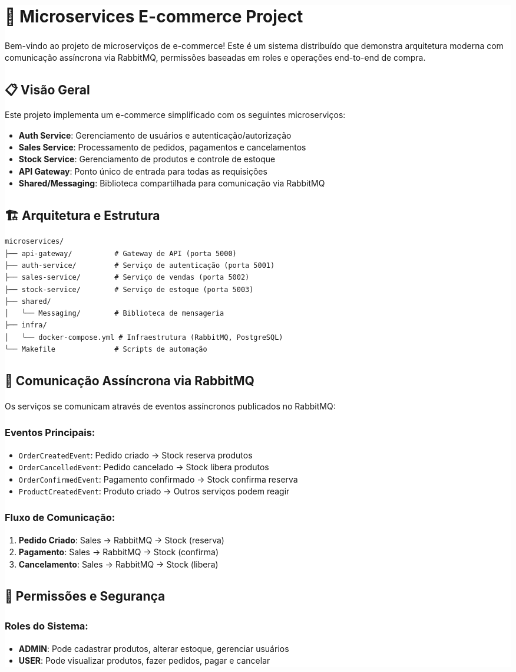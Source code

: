 # 🚀 Microservices E-commerce Project

Bem-vindo ao projeto de microserviços de e-commerce! Este é um sistema distribuído que demonstra arquitetura moderna com comunicação assíncrona via RabbitMQ, permissões baseadas em roles e operações end-to-end de compra.

## 📋 Visão Geral

Este projeto implementa um e-commerce simplificado com os seguintes microserviços:
- **Auth Service**: Gerenciamento de usuários e autenticação/autorização
- **Sales Service**: Processamento de pedidos, pagamentos e cancelamentos
- **Stock Service**: Gerenciamento de produtos e controle de estoque
- **API Gateway**: Ponto único de entrada para todas as requisições
- **Shared/Messaging**: Biblioteca compartilhada para comunicação via RabbitMQ

## 🏗️ Arquitetura e Estrutura

```
microservices/
├── api-gateway/          # Gateway de API (porta 5000)
├── auth-service/         # Serviço de autenticação (porta 5001)
├── sales-service/        # Serviço de vendas (porta 5002)
├── stock-service/        # Serviço de estoque (porta 5003)
├── shared/
│   └── Messaging/        # Biblioteca de mensageria
├── infra/
│   └── docker-compose.yml # Infraestrutura (RabbitMQ, PostgreSQL)
└── Makefile              # Scripts de automação
```

## 📡 Comunicação Assíncrona via RabbitMQ

Os serviços se comunicam através de eventos assíncronos publicados no RabbitMQ:

### Eventos Principais:
- `OrderCreatedEvent`: Pedido criado → Stock reserva produtos
- `OrderCancelledEvent`: Pedido cancelado → Stock libera produtos
- `OrderConfirmedEvent`: Pagamento confirmado → Stock confirma reserva
- `ProductCreatedEvent`: Produto criado → Outros serviços podem reagir

### Fluxo de Comunicação:
1. **Pedido Criado**: Sales → RabbitMQ → Stock (reserva)
2. **Pagamento**: Sales → RabbitMQ → Stock (confirma)
3. **Cancelamento**: Sales → RabbitMQ → Stock (libera)

## 🔐 Permissões e Segurança

### Roles do Sistema:
- **ADMIN**: Pode cadastrar produtos, alterar estoque, gerenciar usuários
- **USER**: Pode visualizar produtos, fazer pedidos, pagar e cancelar
